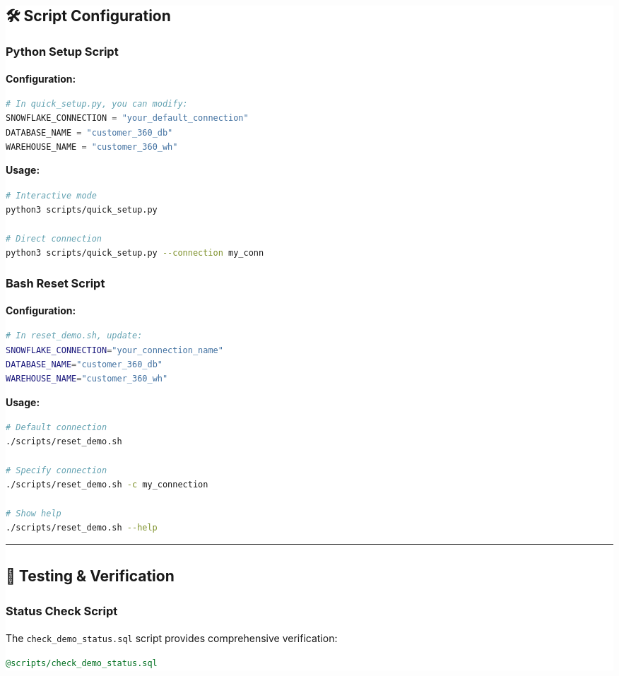 
## 🛠️ Script Configuration

### Python Setup Script

**Configuration:**
```python
# In quick_setup.py, you can modify:
SNOWFLAKE_CONNECTION = "your_default_connection"
DATABASE_NAME = "customer_360_db"
WAREHOUSE_NAME = "customer_360_wh"
```

**Usage:**
```bash
# Interactive mode
python3 scripts/quick_setup.py

# Direct connection
python3 scripts/quick_setup.py --connection my_conn
```

### Bash Reset Script

**Configuration:**
```bash
# In reset_demo.sh, update:
SNOWFLAKE_CONNECTION="your_connection_name"
DATABASE_NAME="customer_360_db"
WAREHOUSE_NAME="customer_360_wh"
```

**Usage:**
```bash
# Default connection
./scripts/reset_demo.sh

# Specify connection
./scripts/reset_demo.sh -c my_connection

# Show help
./scripts/reset_demo.sh --help
```

---

## 🧪 Testing & Verification

### Status Check Script

The `check_demo_status.sql` script provides comprehensive verification:

```sql
@scripts/check_demo_status.sql
```
